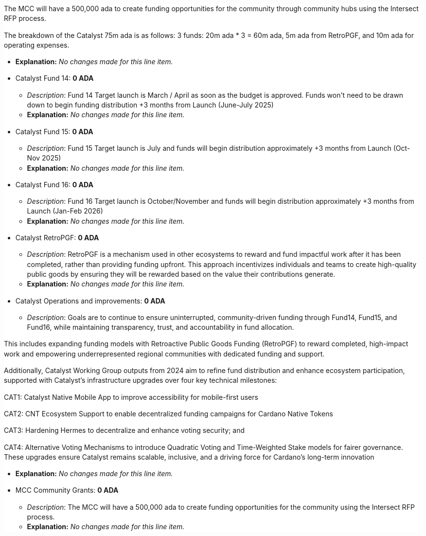 The MCC will have a 500,000 ada to create funding opportunities for the community through community hubs using the Intersect RFP process.

The breakdown of the Catalyst 75m ada is as follows: 3 funds: 20m ada * 3 = 60m ada, 5m ada from RetroPGF, and 10m ada for operating expenses.
  - **Explanation:** _No changes made for this line item._

- Catalyst Fund 14: **0 ADA**
  - _Description_: Fund 14 Target launch is March / April as soon as the budget is approved. Funds won't need to be drawn down to begin funding distribution +3 months from Launch (June-July 2025)
  - **Explanation:** _No changes made for this line item._

- Catalyst Fund 15: **0 ADA**
  - _Description_: Fund 15 Target launch is July and funds will begin distribution approximately +3 months from Launch (Oct-Nov 2025)
  - **Explanation:** _No changes made for this line item._

- Catalyst Fund 16: **0 ADA**
  - _Description_: Fund 16 Target launch is October/November and funds will begin distribution approximately +3 months from Launch (Jan-Feb 2026)
  - **Explanation:** _No changes made for this line item._

- Catalyst RetroPGF: **0 ADA**
  - _Description_: RetroPGF is a mechanism used in other ecosystems to reward and fund impactful work after it has been completed, rather than providing funding upfront. This approach incentivizes individuals and teams to create high-quality public goods by ensuring they will be rewarded based on the value their contributions generate.
  - **Explanation:** _No changes made for this line item._

- Catalyst Operations and improvements: **0 ADA**
  - _Description_: Goals are to continue to ensure uninterrupted, community-driven funding through Fund14, Fund15, and Fund16, while maintaining transparency, trust, and accountability in fund allocation. 

This includes expanding funding models with Retroactive Public Goods Funding (RetroPGF) to reward completed, high-impact work and empowering underrepresented regional communities with dedicated funding and support. 

Additionally, Catalyst Working Group outputs from 2024 aim to refine fund distribution and enhance ecosystem participation, supported with Catalyst’s infrastructure upgrades over four key technical milestones: 

CAT1: Catalyst Native Mobile App to improve accessibility for mobile-first users 

CAT2: CNT Ecosystem Support to enable decentralized funding campaigns for Cardano Native Tokens

CAT3: Hardening Hermes to decentralize and enhance voting security; and 

CAT4: Alternative Voting Mechanisms to introduce Quadratic Voting and Time-Weighted Stake models for fairer governance. These upgrades ensure Catalyst remains scalable, inclusive, and a driving force for Cardano’s long-term innovation
  - **Explanation:** _No changes made for this line item._

- MCC Community Grants: **0 ADA**
  - _Description_: The MCC will have a 500,000 ada to create funding opportunities for the community using the Intersect RFP process.
  - **Explanation:** _No changes made for this line item._
